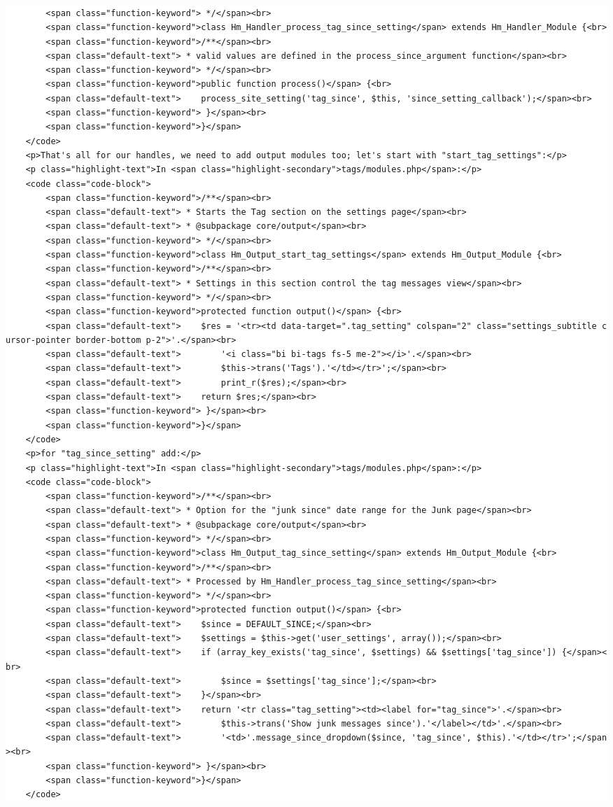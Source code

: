             <span class="function-keyword"> */</span><br>
            <span class="function-keyword">class Hm_Handler_process_tag_since_setting</span> extends Hm_Handler_Module {<br>
            <span class="function-keyword">/**</span><br>
            <span class="default-text"> * valid values are defined in the process_since_argument function</span><br>
            <span class="function-keyword"> */</span><br>
            <span class="function-keyword">public function process()</span> {<br>
            <span class="default-text">    process_site_setting('tag_since', $this, 'since_setting_callback');</span><br>
            <span class="function-keyword"> }</span><br>
            <span class="function-keyword">}</span>
        </code>
        <p>That's all for our handles, we need to add output modules too; let's start with "start_tag_settings":</p>
        <p class="highlight-text">In <span class="highlight-secondary">tags/modules.php</span>:</p>
        <code class="code-block">
            <span class="function-keyword">/**</span><br>
            <span class="default-text"> * Starts the Tag section on the settings page</span><br>
            <span class="default-text"> * @subpackage core/output</span><br>
            <span class="function-keyword"> */</span><br>
            <span class="function-keyword">class Hm_Output_start_tag_settings</span> extends Hm_Output_Module {<br>
            <span class="function-keyword">/**</span><br>
            <span class="default-text"> * Settings in this section control the tag messages view</span><br>
            <span class="function-keyword"> */</span><br>
            <span class="function-keyword">protected function output()</span> {<br>
            <span class="default-text">    $res = '<tr><td data-target=".tag_setting" colspan="2" class="settings_subtitle cursor-pointer border-bottom p-2">'.</span><br>
            <span class="default-text">        '<i class="bi bi-tags fs-5 me-2"></i>'.</span><br>
            <span class="default-text">        $this->trans('Tags').'</td></tr>';</span><br>
            <span class="default-text">        print_r($res);</span><br>
            <span class="default-text">    return $res;</span><br>
            <span class="function-keyword"> }</span><br>
            <span class="function-keyword">}</span>
        </code>
        <p>for "tag_since_setting" add:</p>
        <p class="highlight-text">In <span class="highlight-secondary">tags/modules.php</span>:</p>
        <code class="code-block">
            <span class="function-keyword">/**</span><br>
            <span class="default-text"> * Option for the "junk since" date range for the Junk page</span><br>
            <span class="default-text"> * @subpackage core/output</span><br>
            <span class="function-keyword"> */</span><br>
            <span class="function-keyword">class Hm_Output_tag_since_setting</span> extends Hm_Output_Module {<br>
            <span class="function-keyword">/**</span><br>
            <span class="default-text"> * Processed by Hm_Handler_process_tag_since_setting</span><br>
            <span class="function-keyword"> */</span><br>
            <span class="function-keyword">protected function output()</span> {<br>
            <span class="default-text">    $since = DEFAULT_SINCE;</span><br>
            <span class="default-text">    $settings = $this->get('user_settings', array());</span><br>
            <span class="default-text">    if (array_key_exists('tag_since', $settings) && $settings['tag_since']) {</span><br>
            <span class="default-text">        $since = $settings['tag_since'];</span><br>
            <span class="default-text">    }</span><br>
            <span class="default-text">    return '<tr class="tag_setting"><td><label for="tag_since">'.</span><br>
            <span class="default-text">        $this->trans('Show junk messages since').'</label></td>'.</span><br>
            <span class="default-text">        '<td>'.message_since_dropdown($since, 'tag_since', $this).'</td></tr>';</span><br>
            <span class="function-keyword"> }</span><br>
            <span class="function-keyword">}</span>
        </code>